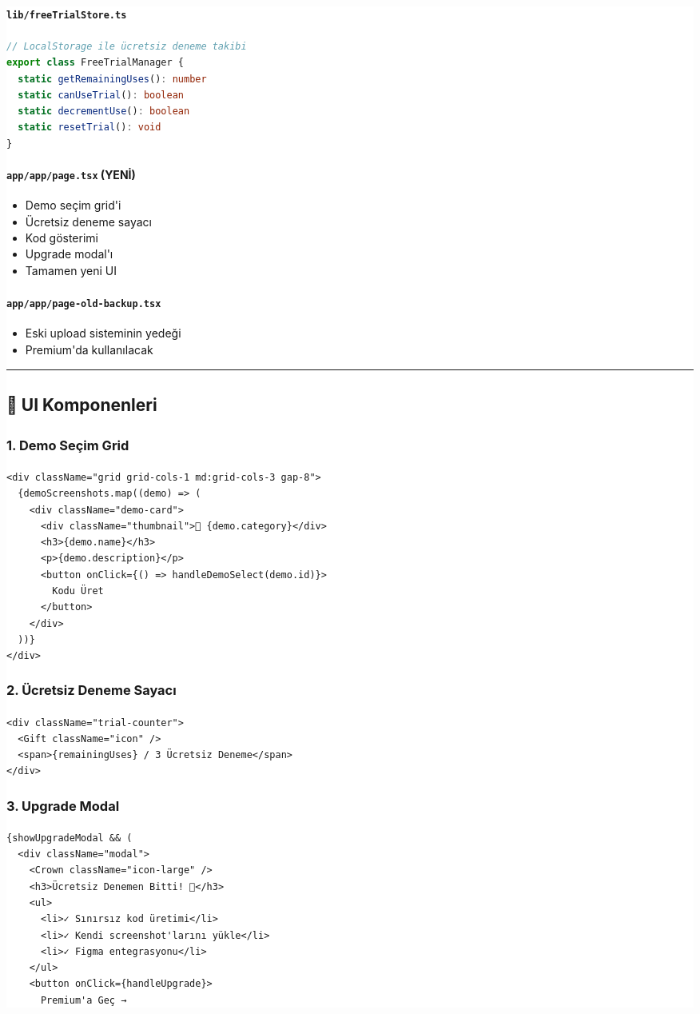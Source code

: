 #### `lib/freeTrialStore.ts`
```typescript
// LocalStorage ile ücretsiz deneme takibi
export class FreeTrialManager {
  static getRemainingUses(): number
  static canUseTrial(): boolean
  static decrementUse(): boolean
  static resetTrial(): void
}
```

#### `app/app/page.tsx` (YENİ)
- Demo seçim grid'i
- Ücretsiz deneme sayacı
- Kod gösterimi
- Upgrade modal'ı
- Tamamen yeni UI

#### `app/app/page-old-backup.tsx`
- Eski upload sisteminin yedeği
- Premium'da kullanılacak

---

## 🎨 UI Komponenleri

### 1. Demo Seçim Grid
```tsx
<div className="grid grid-cols-1 md:grid-cols-3 gap-8">
  {demoScreenshots.map((demo) => (
    <div className="demo-card">
      <div className="thumbnail">🚀 {demo.category}</div>
      <h3>{demo.name}</h3>
      <p>{demo.description}</p>
      <button onClick={() => handleDemoSelect(demo.id)}>
        Kodu Üret
      </button>
    </div>
  ))}
</div>
```

### 2. Ücretsiz Deneme Sayacı
```tsx
<div className="trial-counter">
  <Gift className="icon" />
  <span>{remainingUses} / 3 Ücretsiz Deneme</span>
</div>
```

### 3. Upgrade Modal
```tsx
{showUpgradeModal && (
  <div className="modal">
    <Crown className="icon-large" />
    <h3>Ücretsiz Denemen Bitti! 🎉</h3>
    <ul>
      <li>✓ Sınırsız kod üretimi</li>
      <li>✓ Kendi screenshot'larını yükle</li>
      <li>✓ Figma entegrasyonu</li>
    </ul>
    <button onClick={handleUpgrade}>
      Premium'a Geç →
```